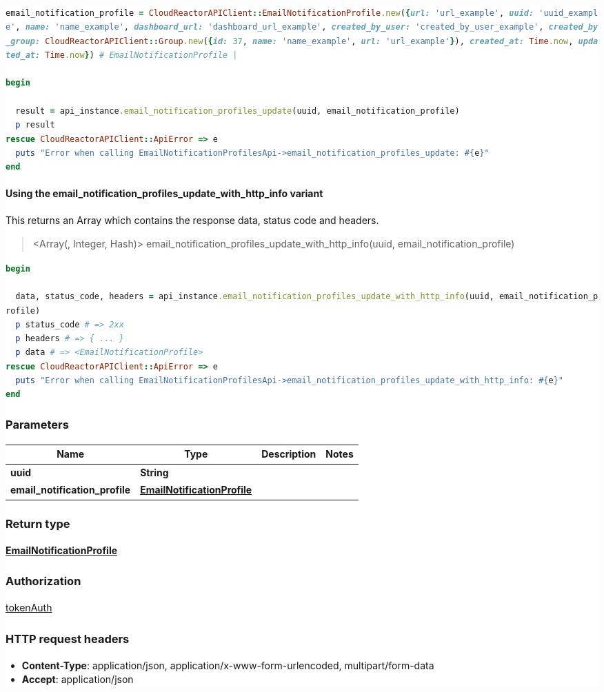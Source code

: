 ```ruby
email_notification_profile = CloudReactorAPIClient::EmailNotificationProfile.new({url: 'url_example', uuid: 'uuid_example', name: 'name_example', dashboard_url: 'dashboard_url_example', created_by_user: 'created_by_user_example', created_by_group: CloudReactorAPIClient::Group.new({id: 37, name: 'name_example', url: 'url_example'}), created_at: Time.now, updated_at: Time.now}) # EmailNotificationProfile | 

begin
  
  result = api_instance.email_notification_profiles_update(uuid, email_notification_profile)
  p result
rescue CloudReactorAPIClient::ApiError => e
  puts "Error when calling EmailNotificationProfilesApi->email_notification_profiles_update: #{e}"
end
```

#### Using the email_notification_profiles_update_with_http_info variant

This returns an Array which contains the response data, status code and headers.

> <Array(<EmailNotificationProfile>, Integer, Hash)> email_notification_profiles_update_with_http_info(uuid, email_notification_profile)

```ruby
begin
  
  data, status_code, headers = api_instance.email_notification_profiles_update_with_http_info(uuid, email_notification_profile)
  p status_code # => 2xx
  p headers # => { ... }
  p data # => <EmailNotificationProfile>
rescue CloudReactorAPIClient::ApiError => e
  puts "Error when calling EmailNotificationProfilesApi->email_notification_profiles_update_with_http_info: #{e}"
end
```

### Parameters

| Name | Type | Description | Notes |
| ---- | ---- | ----------- | ----- |
| **uuid** | **String** |  |  |
| **email_notification_profile** | [**EmailNotificationProfile**](EmailNotificationProfile.md) |  |  |

### Return type

[**EmailNotificationProfile**](EmailNotificationProfile.md)

### Authorization

[tokenAuth](../README.md#tokenAuth)

### HTTP request headers

- **Content-Type**: application/json, application/x-www-form-urlencoded, multipart/form-data
- **Accept**: application/json

